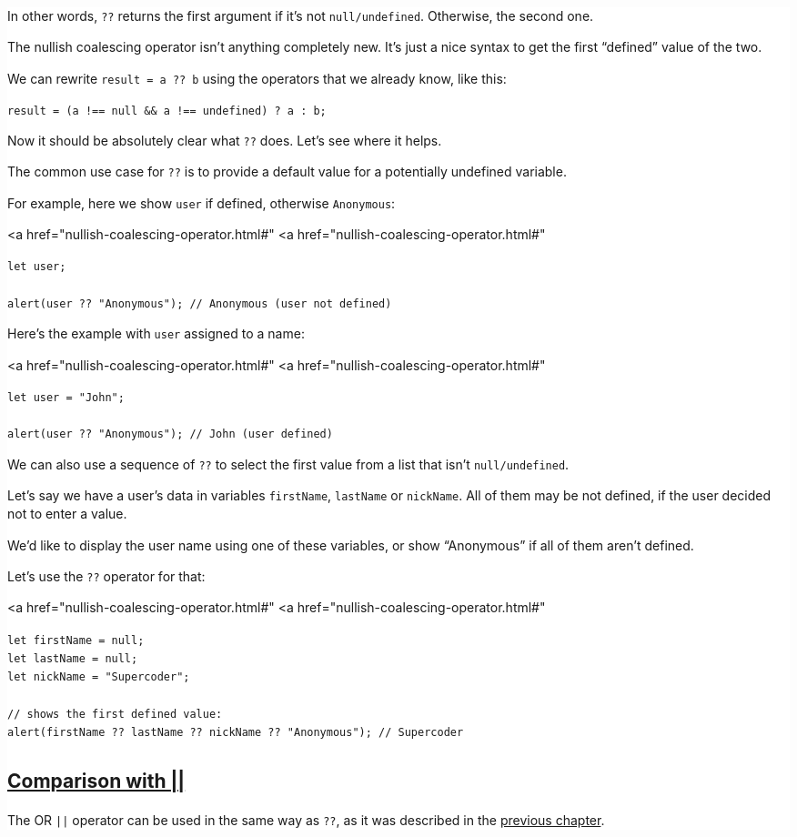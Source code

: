 In other words, `??` returns the first argument if it’s not `null/undefined`. Otherwise, the second one.

The nullish coalescing operator isn’t anything completely new. It’s just a nice syntax to get the first “defined” value of the two.

We can rewrite `result = a ?? b` using the operators that we already know, like this:

    result = (a !== null && a !== undefined) ? a : b;

Now it should be absolutely clear what `??` does. Let’s see where it helps.

The common use case for `??` is to provide a default value for a potentially undefined variable.

For example, here we show `user` if defined, otherwise `Anonymous`:

<a href="nullish-coalescing-operator.html#"
<a href="nullish-coalescing-operator.html#"

    let user;

    alert(user ?? "Anonymous"); // Anonymous (user not defined)

Here’s the example with `user` assigned to a name:

<a href="nullish-coalescing-operator.html#"
<a href="nullish-coalescing-operator.html#"

    let user = "John";

    alert(user ?? "Anonymous"); // John (user defined)

We can also use a sequence of `??` to select the first value from a list that isn’t `null/undefined`.

Let’s say we have a user’s data in variables `firstName`, `lastName` or `nickName`. All of them may be not defined, if the user decided not to enter a value.

We’d like to display the user name using one of these variables, or show “Anonymous” if all of them aren’t defined.

Let’s use the `??` operator for that:

<a href="nullish-coalescing-operator.html#"
<a href="nullish-coalescing-operator.html#"

    let firstName = null;
    let lastName = null;
    let nickName = "Supercoder";

    // shows the first defined value:
    alert(firstName ?? lastName ?? nickName ?? "Anonymous"); // Supercoder

## <a href="nullish-coalescing-operator.html#comparison-with" id="comparison-with" class="main__anchor">Comparison with ||</a>

The OR `||` operator can be used in the same way as `??`, as it was described in the [previous chapter](logical-operators.html#or-finds-the-first-truthy-value).

